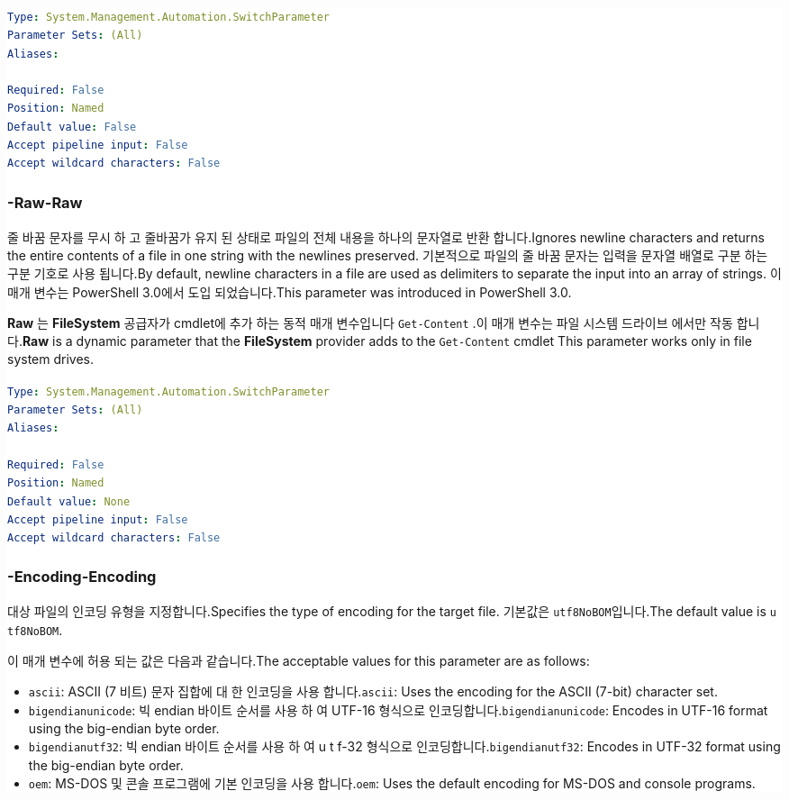 ```yaml
Type: System.Management.Automation.SwitchParameter
Parameter Sets: (All)
Aliases:

Required: False
Position: Named
Default value: False
Accept pipeline input: False
Accept wildcard characters: False
```

### <span data-ttu-id="e66a9-229">-Raw</span><span class="sxs-lookup"><span data-stu-id="e66a9-229">-Raw</span></span>

<span data-ttu-id="e66a9-230">줄 바꿈 문자를 무시 하 고 줄바꿈가 유지 된 상태로 파일의 전체 내용을 하나의 문자열로 반환 합니다.</span><span class="sxs-lookup"><span data-stu-id="e66a9-230">Ignores newline characters and returns the entire contents of a file in one string with the newlines preserved.</span></span> <span data-ttu-id="e66a9-231">기본적으로 파일의 줄 바꿈 문자는 입력을 문자열 배열로 구분 하는 구분 기호로 사용 됩니다.</span><span class="sxs-lookup"><span data-stu-id="e66a9-231">By default, newline characters in a file are used as delimiters to separate the input into an array of strings.</span></span> <span data-ttu-id="e66a9-232">이 매개 변수는 PowerShell 3.0에서 도입 되었습니다.</span><span class="sxs-lookup"><span data-stu-id="e66a9-232">This parameter was introduced in PowerShell 3.0.</span></span>

<span data-ttu-id="e66a9-233">**Raw** 는 **FileSystem** 공급자가 cmdlet에 추가 하는 동적 매개 변수입니다 `Get-Content` .이 매개 변수는 파일 시스템 드라이브 에서만 작동 합니다.</span><span class="sxs-lookup"><span data-stu-id="e66a9-233">**Raw** is a dynamic parameter that the **FileSystem** provider adds to the `Get-Content` cmdlet This parameter works only in file system drives.</span></span>

```yaml
Type: System.Management.Automation.SwitchParameter
Parameter Sets: (All)
Aliases:

Required: False
Position: Named
Default value: None
Accept pipeline input: False
Accept wildcard characters: False
```

### <span data-ttu-id="e66a9-234">-Encoding</span><span class="sxs-lookup"><span data-stu-id="e66a9-234">-Encoding</span></span>

<span data-ttu-id="e66a9-235">대상 파일의 인코딩 유형을 지정합니다.</span><span class="sxs-lookup"><span data-stu-id="e66a9-235">Specifies the type of encoding for the target file.</span></span> <span data-ttu-id="e66a9-236">기본값은 `utf8NoBOM`입니다.</span><span class="sxs-lookup"><span data-stu-id="e66a9-236">The default value is `utf8NoBOM`.</span></span>

<span data-ttu-id="e66a9-237">이 매개 변수에 허용 되는 값은 다음과 같습니다.</span><span class="sxs-lookup"><span data-stu-id="e66a9-237">The acceptable values for this parameter are as follows:</span></span>

- <span data-ttu-id="e66a9-238">`ascii`: ASCII (7 비트) 문자 집합에 대 한 인코딩을 사용 합니다.</span><span class="sxs-lookup"><span data-stu-id="e66a9-238">`ascii`: Uses the encoding for the ASCII (7-bit) character set.</span></span>
- <span data-ttu-id="e66a9-239">`bigendianunicode`: 빅 endian 바이트 순서를 사용 하 여 UTF-16 형식으로 인코딩합니다.</span><span class="sxs-lookup"><span data-stu-id="e66a9-239">`bigendianunicode`: Encodes in UTF-16 format using the big-endian byte order.</span></span>
- <span data-ttu-id="e66a9-240">`bigendianutf32`: 빅 endian 바이트 순서를 사용 하 여 u t f-32 형식으로 인코딩합니다.</span><span class="sxs-lookup"><span data-stu-id="e66a9-240">`bigendianutf32`: Encodes in UTF-32 format using the big-endian byte order.</span></span>
- <span data-ttu-id="e66a9-241">`oem`: MS-DOS 및 콘솔 프로그램에 기본 인코딩을 사용 합니다.</span><span class="sxs-lookup"><span data-stu-id="e66a9-241">`oem`: Uses the default encoding for MS-DOS and console programs.</span></span>